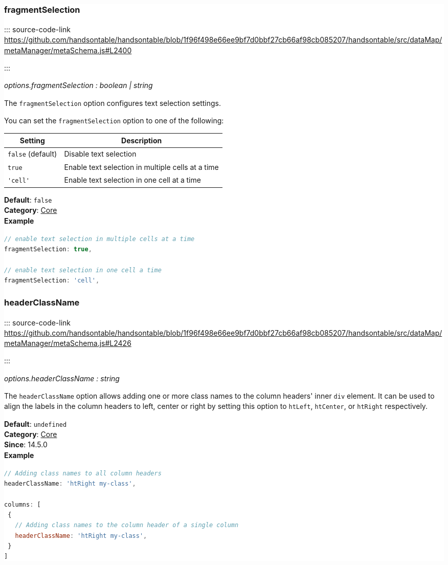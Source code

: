 
### fragmentSelection
  
::: source-code-link https://github.com/handsontable/handsontable/blob/1f96f498e66ee9bf7d0bbf27cb66af98cb085207/handsontable/src/dataMap/metaManager/metaSchema.js#L2400

:::

_options.fragmentSelection : boolean | string_

The `fragmentSelection` option configures text selection settings.

You can set the `fragmentSelection` option to one of the following:

| Setting           | Description                                        |
| ----------------- | ------------------------------------------------- |
| `false` (default) | Disable text selection                            |
| `true`            | Enable text selection in multiple cells at a time |
| `'cell'`          | Enable text selection in one cell at a time       |

**Default**: <code>false</code>  
**Category**: [Core](@/api/core.md)  
**Example**  
```js
// enable text selection in multiple cells at a time
fragmentSelection: true,

// enable text selection in one cell a time
fragmentSelection: 'cell',
```


### headerClassName
  
::: source-code-link https://github.com/handsontable/handsontable/blob/1f96f498e66ee9bf7d0bbf27cb66af98cb085207/handsontable/src/dataMap/metaManager/metaSchema.js#L2426

:::

_options.headerClassName : string_

The `headerClassName` option allows adding one or more class names to the column headers' inner `div` element.
It can be used to align the labels in the column headers to left, center or right by setting this option to
`htLeft`, `htCenter`, or `htRight` respectively.

**Default**: <code>undefined</code>  
**Category**: [Core](@/api/core.md)  
**Since**: 14.5.0  
**Example**  
```js
// Adding class names to all column headers
headerClassName: 'htRight my-class',

columns: [
 {
   // Adding class names to the column header of a single column
   headerClassName: 'htRight my-class',
 }
]
```
